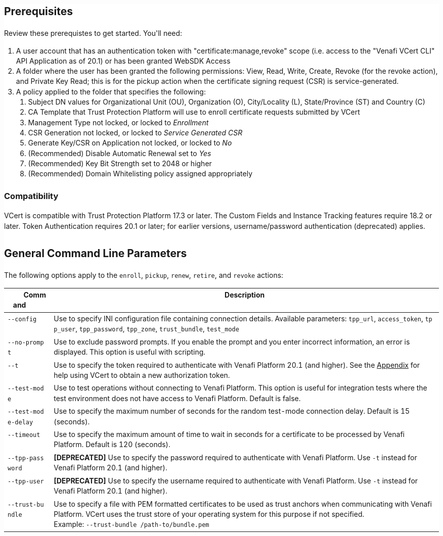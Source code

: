 ## Prerequisites

Review these prerequistes to get started. You'll need: 

1. A user account that has an authentication token with "certificate:manage,revoke" scope (i.e. access to the "Venafi VCert CLI" API Application as of 20.1) or has been granted WebSDK Access
2. A folder where the user has been granted the following permissions: View, Read, Write, Create, Revoke (for the revoke action), and Private Key Read; this is for the pickup action when the certificate signing request (CSR) is service-generated.
3. A policy applied to the folder that specifies the following:
    1. Subject DN values for Organizational Unit (OU), Organization (O), City/Locality (L), State/Province (ST) and Country (C)
    2. CA Template that Trust Protection Platform will use to enroll certificate requests submitted by VCert
    3. Management Type not locked, or locked to _Enrollment_
    4. CSR Generation not locked, or locked to _Service Generated CSR_
    5. Generate Key/CSR on Application not locked, or locked to _No_
    6. (Recommended) Disable Automatic Renewal set to _Yes_
    7. (Recommended) Key Bit Strength set to 2048 or higher
    8. (Recommended) Domain Whitelisting policy assigned appropriately

### Compatibility

VCert is compatible with Trust Protection Platform 17.3 or later. The Custom Fields and Instance Tracking features require 18.2 or later. Token Authentication requires 20.1 or later; for earlier versions, username/password authentication (deprecated) applies.

## General Command Line Parameters

The following options apply to the `enroll`, `pickup`, `renew`, `retire`, and `revoke` actions:

| &nbsp;&nbsp;&nbsp;&nbsp;&nbsp;&nbsp;&nbsp;&nbsp;Command&nbsp;&nbsp;&nbsp;&nbsp;&nbsp;&nbsp;&nbsp;&nbsp; | Description                                                                                                                                                                                                                                                         |
|---------------------------------------------------------------------------------------------------------|---------------------------------------------------------------------------------------------------------------------------------------------------------------------------------------------------------------------------------------------------------------------|
| `--config`                                                                                              | Use to specify INI configuration file containing connection details.  Available parameters:  `tpp_url`, `access_token`, `tpp_user`, `tpp_password`, `tpp_zone`, `trust_bundle`, `test_mode`                                                                         |
| `--no-prompt`                                                                                           | Use to exclude password prompts.  If you enable the prompt and you enter incorrect information, an error is displayed.  This option is useful with scripting.                                                                                                       |
| `--t`                                                                                                   | Use to specify the token required to authenticate with Venafi Platform 20.1 (and higher).  See the [Appendix](#obtaining-an-authorization-token) for help using VCert to obtain a new authorization token.                                                          |
| `--test-mode`                                                                                           | Use to test operations without connecting to Venafi Platform.  This option is useful for integration tests where the test environment does not have access to Venafi Platform.  Default is false.                                                                   |
| `--test-mode-delay`                                                                                     | Use to specify the maximum number of seconds for the random test-mode connection delay.  Default is 15 (seconds).                                                                                                                                                   |
| `--timeout`                                                                                             | Use to specify the maximum amount of time to wait in seconds for a certificate to be processed by Venafi Platform. Default is 120 (seconds).                                                                                                                        |
| `--tpp-password`                                                                                        | **[DEPRECATED]** Use to specify the password required to authenticate with Venafi Platform.  Use `-t` instead for Venafi Platform 20.1 (and higher).                                                                                                                |
| `--tpp-user`                                                                                            | **[DEPRECATED]** Use to specify the username required to authenticate with Venafi Platform.  Use `-t` instead for Venafi Platform 20.1 (and higher).                                                                                                                |
| `--trust-bundle`                                                                                        | Use to specify a file with PEM formatted certificates to be used as trust anchors when communicating with Venafi Platform. VCert uses the trust store of your operating system for this purpose if not specified.<br/>Example: `--trust-bundle /path-to/bundle.pem` |
